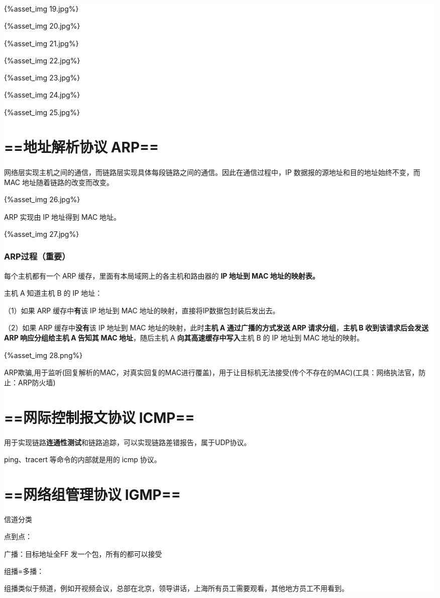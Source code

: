 {%asset_img 19.jpg%}

{%asset_img 20.jpg%}

{%asset_img 21.jpg%}

{%asset_img 22.jpg%}

{%asset_img 23.jpg%}

{%asset_img 24.jpg%}

{%asset_img 25.jpg%}

# ==地址解析协议 ARP==

网络层实现主机之间的通信，而链路层实现具体每段链路之间的通信。因此在通信过程中，IP 数据报的源地址和目的地址始终不变，而 MAC 地址随着链路的改变而改变。

{%asset_img 26.jpg%}

ARP 实现由 IP 地址得到 MAC 地址。

{%asset_img 27.jpg%}

### ARP过程（重要）

每个主机都有一个 ARP 缓存，里面有本局域网上的各主机和路由器的 **IP 地址到 MAC 地址的映射表。**

主机 A 知道主机 B 的 IP 地址：

（1）如果 ARP 缓存中**有**该 IP 地址到 MAC 地址的映射，直接将IP数据包封装后发出去。

（2）如果 ARP 缓存中**没有**该 IP 地址到 MAC 地址的映射，此时**主机 A 通过广播的方式发送 ARP 请求分组**，**主机 B 收到该请求后会发送 ARP 响应分组给主机 A 告知其 MAC 地址**，随后主机 A **向其高速缓存中写入**主机 B 的 IP 地址到 MAC 地址的映射。

{%asset_img 28.png%}

ARP欺骗,用于监听(回复解析的MAC，对真实回复的MAC进行覆盖)，用于让目标机无法接受(传个不存在的MAC)(工具：网络执法官，防止：ARP防火墙)

# ==网际控制报文协议 ICMP==

用于实现链路**连通性测试**和链路追踪，可以实现链路差错报告，属于UDP协议。

ping、tracert 等命令的内部就是用的 icmp 协议。

# ==网络组管理协议 IGMP==

信道分类

点到点：

广播：目标地址全FF 发一个包，所有的都可以接受

组播=多播：



组播类似于频道，例如开视频会议，总部在北京，领导讲话，上海所有员工需要观看，其他地方员工不用看到。
